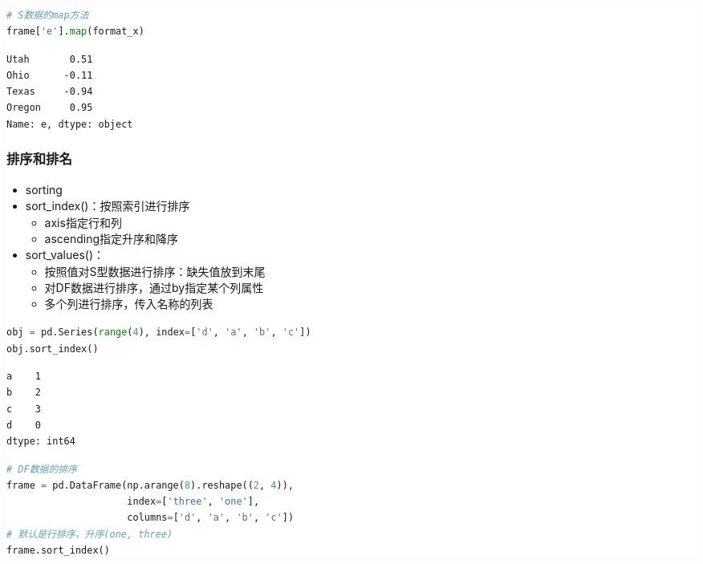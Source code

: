 
</div>



```python
# S数据的map方法
frame['e'].map(format_x)
```

```
Utah       0.51
Ohio      -0.11
Texas     -0.94
Oregon     0.95
Name: e, dtype: object
```



### 排序和排名

- sorting
- sort_index()：按照索引进行排序
  - axis指定行和列
  - ascending指定升序和降序
- sort_values()：
  - 按照值对S型数据进行排序：缺失值放到末尾
  - 对DF数据进行排序，通过by指定某个列属性
  - 多个列进行排序，传入名称的列表

```python
obj = pd.Series(range(4), index=['d', 'a', 'b', 'c'])
obj.sort_index()
```

```
a    1
b    2
c    3
d    0
dtype: int64
```

```python
# DF数据的排序
frame = pd.DataFrame(np.arange(8).reshape((2, 4)),
                     index=['three', 'one'],
                     columns=['d', 'a', 'b', 'c'])
# 默认是行排序，升序(one, three)
frame.sort_index()
```

<div>
<style scoped>
    .dataframe tbody tr th:only-of-type {
        vertical-align: middle;
    }
